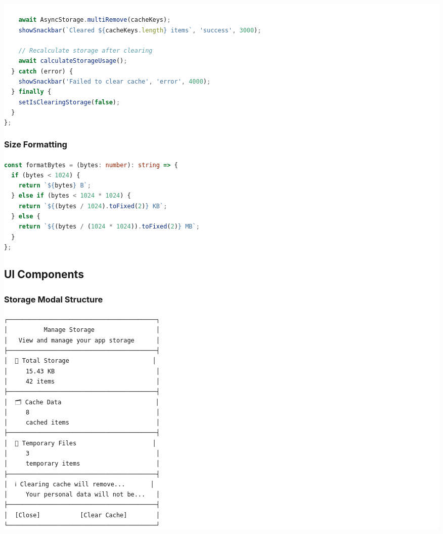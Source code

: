 ```typescript
    
    await AsyncStorage.multiRemove(cacheKeys);
    showSnackbar(`Cleared ${cacheKeys.length} items`, 'success', 3000);
    
    // Recalculate storage after clearing
    await calculateStorageUsage();
  } catch (error) {
    showSnackbar('Failed to clear cache', 'error', 4000);
  } finally {
    setIsClearingStorage(false);
  }
};
```

### Size Formatting
```typescript
const formatBytes = (bytes: number): string => {
  if (bytes < 1024) {
    return `${bytes} B`;
  } else if (bytes < 1024 * 1024) {
    return `${(bytes / 1024).toFixed(2)} KB`;
  } else {
    return `${(bytes / (1024 * 1024)).toFixed(2)} MB`;
  }
};
```

## UI Components

### Storage Modal Structure
```
┌─────────────────────────────────────────┐
│          Manage Storage                 │
│   View and manage your app storage      │
├─────────────────────────────────────────┤
│  💾 Total Storage                       │
│     15.43 KB                            │
│     42 items                            │
├─────────────────────────────────────────┤
│  🗂️ Cache Data                          │
│     8                                   │
│     cached items                        │
├─────────────────────────────────────────┤
│  📄 Temporary Files                     │
│     3                                   │
│     temporary items                     │
├─────────────────────────────────────────┤
│  ℹ️ Clearing cache will remove...       │
│     Your personal data will not be...   │
├─────────────────────────────────────────┤
│  [Close]           [Clear Cache]        │
└─────────────────────────────────────────┘
```
